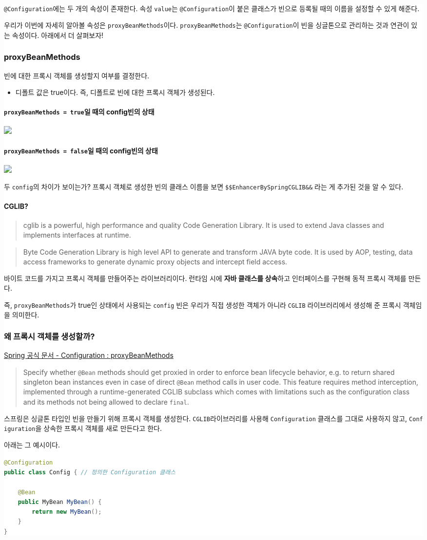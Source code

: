`@Configuration`에는 두 개의 속성이 존재한다. 속성 `value`는 `@Configuration`이 붙은 클래스가 빈으로 등록될 때의 이름을 설정할 수 있게 해준다.

우리가 이번에 자세히 알아볼 속성은 `proxyBeanMethods`이다. `proxyBeanMethods`는 `@Configuration`이 빈을 싱글톤으로 관리하는 것과 연관이 있는 속성이다. 아래에서 더 살펴보자!

### proxyBeanMethods

빈에 대한 프록시 객체를 생성할지 여부를 결정한다.

- 디폴트 값은 true이다. 즉, 디폴트로 빈에 대한 프록시 객체가 생성된다.

#### `proxyBeanMethods = true`일 때의 config빈의 상태

<img src="../img/configuration-config-value-proxy-true.png">

#### `proxyBeanMethods = false`일 때의 config빈의 상태

<img src="../img/configuration-config-value-proxy-false.png">

두 `config`의 차이가 보이는가? 프록시 객체로 생성한 빈의 클래스 이름을 보면 `$$EnhancerBySpringCGLIB&&` 라는 게 추가된 것을 알 수 있다.

#### CGLIB?

> cglib is a powerful, high performance and quality Code Generation Library. It is used to extend Java classes and implements interfaces at runtime.

> Byte Code Generation Library is high level API to generate and transform JAVA byte code. It is used by AOP, testing, data access frameworks to generate dynamic proxy objects and intercept field access.

바이트 코드를 가지고 프록시 객체를 만들어주는 라이브러리이다. 런타임 시에 **자바 클래스를 상속**하고 인터페이스를 구현해 동적 프록시 객체를 만든다.

즉, `proxyBeanMethods`가 true인 상태에서 사용되는 `config` 빈은 우리가 직접 생성한 객체가 아니라 `CGLIB` 라이브러리에서 생성해 준 프록시 객체임을 의미한다.

### 왜 프록시 객체를 생성할까?

[Spring 공식 문서 - Configuration : proxyBeanMethods](https://docs.spring.io/spring-framework/docs/current/javadoc-api/org/springframework/context/annotation/Configuration.html)

> Specify whether `@Bean` methods should get proxied in order to enforce bean lifecycle behavior, e.g. to return shared singleton bean instances even in case of direct `@Bean` method calls in user code. This feature requires method interception, implemented through a runtime-generated CGLIB subclass which comes with limitations such as the configuration class and its methods not being allowed to declare `final`.

스프링은 싱글톤 타입인 빈을 만들기 위해 프록시 객체를 생성한다. `CGLIB`라이브러리를 사용해 `Configuration` 클래스를 그대로 사용하지 않고, `Configuration`을 상속한 프록시 객체를 새로 만든다고 한다.

아래는 그 예시이다.

```java
@Configuration
public class Config { // 정의한 Configuration 클래스

    @Bean
    public MyBean MyBean() {
        return new MyBean();
    }
}
```
